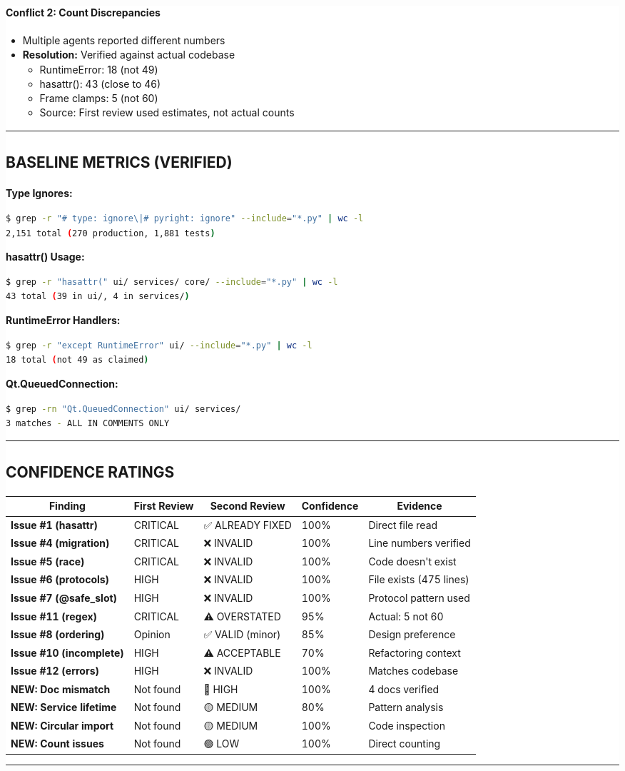#### Conflict 2: Count Discrepancies
- Multiple agents reported different numbers
- **Resolution:** Verified against actual codebase
  - RuntimeError: 18 (not 49)
  - hasattr(): 43 (close to 46)
  - Frame clamps: 5 (not 60)
  - Source: First review used estimates, not actual counts

---

## BASELINE METRICS (VERIFIED)

**Type Ignores:**
```bash
$ grep -r "# type: ignore\|# pyright: ignore" --include="*.py" | wc -l
2,151 total (270 production, 1,881 tests)
```

**hasattr() Usage:**
```bash
$ grep -r "hasattr(" ui/ services/ core/ --include="*.py" | wc -l
43 total (39 in ui/, 4 in services/)
```

**RuntimeError Handlers:**
```bash
$ grep -r "except RuntimeError" ui/ --include="*.py" | wc -l
18 total (not 49 as claimed)
```

**Qt.QueuedConnection:**
```bash
$ grep -rn "Qt.QueuedConnection" ui/ services/
3 matches - ALL IN COMMENTS ONLY
```

---

## CONFIDENCE RATINGS

| Finding | First Review | Second Review | Confidence | Evidence |
|---------|-------------|---------------|------------|----------|
| **Issue #1 (hasattr)** | CRITICAL | ✅ ALREADY FIXED | 100% | Direct file read |
| **Issue #4 (migration)** | CRITICAL | ❌ INVALID | 100% | Line numbers verified |
| **Issue #5 (race)** | CRITICAL | ❌ INVALID | 100% | Code doesn't exist |
| **Issue #6 (protocols)** | HIGH | ❌ INVALID | 100% | File exists (475 lines) |
| **Issue #7 (@safe_slot)** | HIGH | ❌ INVALID | 100% | Protocol pattern used |
| **Issue #11 (regex)** | CRITICAL | ⚠️ OVERSTATED | 95% | Actual: 5 not 60 |
| **Issue #8 (ordering)** | Opinion | ✅ VALID (minor) | 85% | Design preference |
| **Issue #10 (incomplete)** | HIGH | ⚠️ ACCEPTABLE | 70% | Refactoring context |
| **Issue #12 (errors)** | HIGH | ❌ INVALID | 100% | Matches codebase |
| **NEW: Doc mismatch** | Not found | 🔴 HIGH | 100% | 4 docs verified |
| **NEW: Service lifetime** | Not found | 🟡 MEDIUM | 80% | Pattern analysis |
| **NEW: Circular import** | Not found | 🟡 MEDIUM | 100% | Code inspection |
| **NEW: Count issues** | Not found | 🟢 LOW | 100% | Direct counting |

---